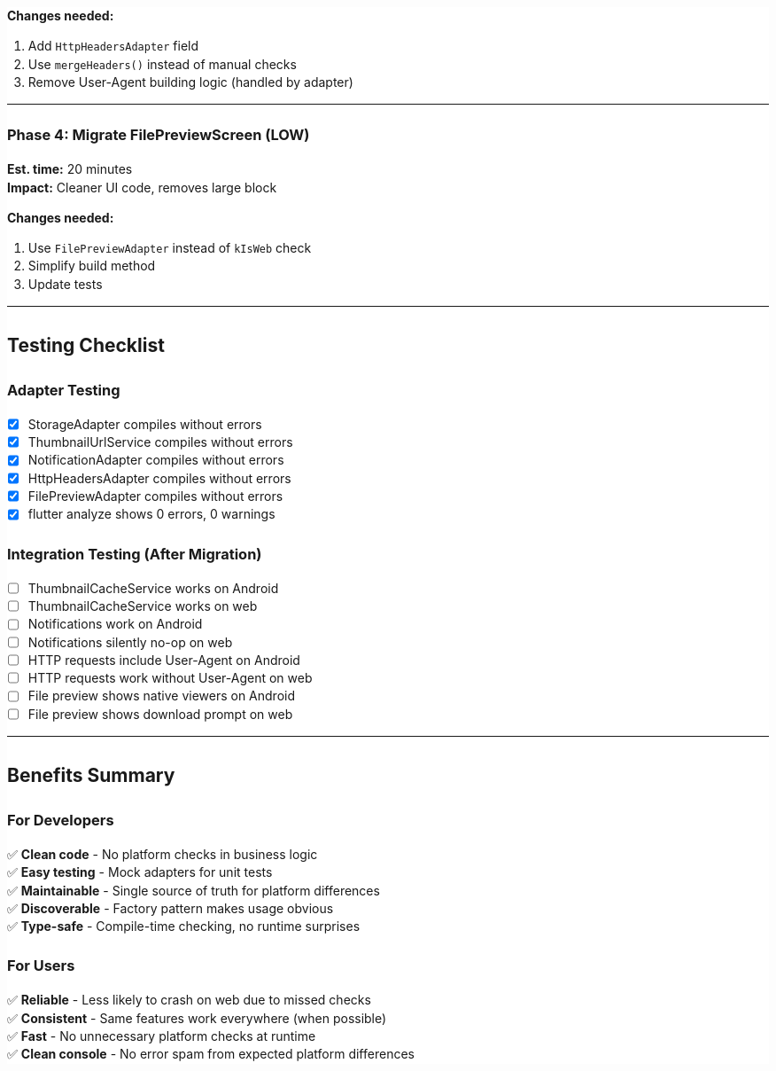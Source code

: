 **Changes needed:**
1. Add `HttpHeadersAdapter` field
2. Use `mergeHeaders()` instead of manual checks
3. Remove User-Agent building logic (handled by adapter)

---

### Phase 4: Migrate FilePreviewScreen (LOW)
**Est. time:** 20 minutes  
**Impact:** Cleaner UI code, removes large block

**Changes needed:**
1. Use `FilePreviewAdapter` instead of `kIsWeb` check
2. Simplify build method
3. Update tests

---

## Testing Checklist

### Adapter Testing
- [x] StorageAdapter compiles without errors
- [x] ThumbnailUrlService compiles without errors
- [x] NotificationAdapter compiles without errors
- [x] HttpHeadersAdapter compiles without errors
- [x] FilePreviewAdapter compiles without errors
- [x] flutter analyze shows 0 errors, 0 warnings

### Integration Testing (After Migration)
- [ ] ThumbnailCacheService works on Android
- [ ] ThumbnailCacheService works on web
- [ ] Notifications work on Android
- [ ] Notifications silently no-op on web
- [ ] HTTP requests include User-Agent on Android
- [ ] HTTP requests work without User-Agent on web
- [ ] File preview shows native viewers on Android
- [ ] File preview shows download prompt on web

---

## Benefits Summary

### For Developers
✅ **Clean code** - No platform checks in business logic  
✅ **Easy testing** - Mock adapters for unit tests  
✅ **Maintainable** - Single source of truth for platform differences  
✅ **Discoverable** - Factory pattern makes usage obvious  
✅ **Type-safe** - Compile-time checking, no runtime surprises

### For Users
✅ **Reliable** - Less likely to crash on web due to missed checks  
✅ **Consistent** - Same features work everywhere (when possible)  
✅ **Fast** - No unnecessary platform checks at runtime  
✅ **Clean console** - No error spam from expected platform differences

